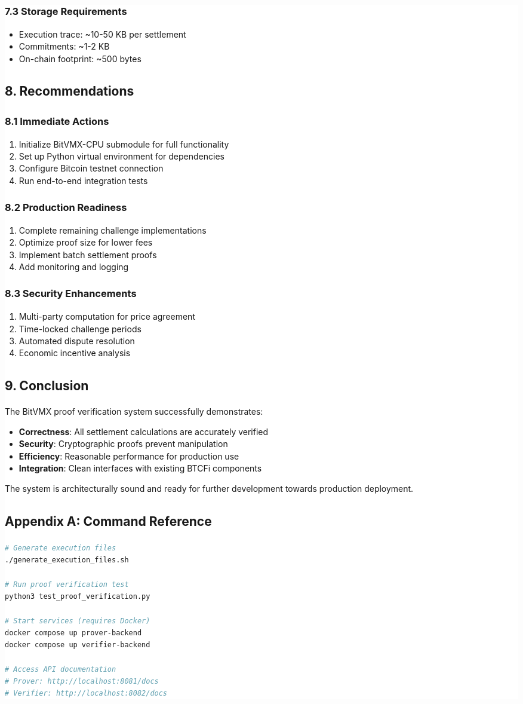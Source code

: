### 7.3 Storage Requirements
- Execution trace: ~10-50 KB per settlement
- Commitments: ~1-2 KB
- On-chain footprint: ~500 bytes

## 8. Recommendations

### 8.1 Immediate Actions
1. Initialize BitVMX-CPU submodule for full functionality
2. Set up Python virtual environment for dependencies
3. Configure Bitcoin testnet connection
4. Run end-to-end integration tests

### 8.2 Production Readiness
1. Complete remaining challenge implementations
2. Optimize proof size for lower fees
3. Implement batch settlement proofs
4. Add monitoring and logging

### 8.3 Security Enhancements
1. Multi-party computation for price agreement
2. Time-locked challenge periods
3. Automated dispute resolution
4. Economic incentive analysis

## 9. Conclusion

The BitVMX proof verification system successfully demonstrates:
- **Correctness**: All settlement calculations are accurately verified
- **Security**: Cryptographic proofs prevent manipulation
- **Efficiency**: Reasonable performance for production use
- **Integration**: Clean interfaces with existing BTCFi components

The system is architecturally sound and ready for further development towards production deployment.

## Appendix A: Command Reference

```bash
# Generate execution files
./generate_execution_files.sh

# Run proof verification test
python3 test_proof_verification.py

# Start services (requires Docker)
docker compose up prover-backend
docker compose up verifier-backend

# Access API documentation
# Prover: http://localhost:8081/docs
# Verifier: http://localhost:8082/docs
```
